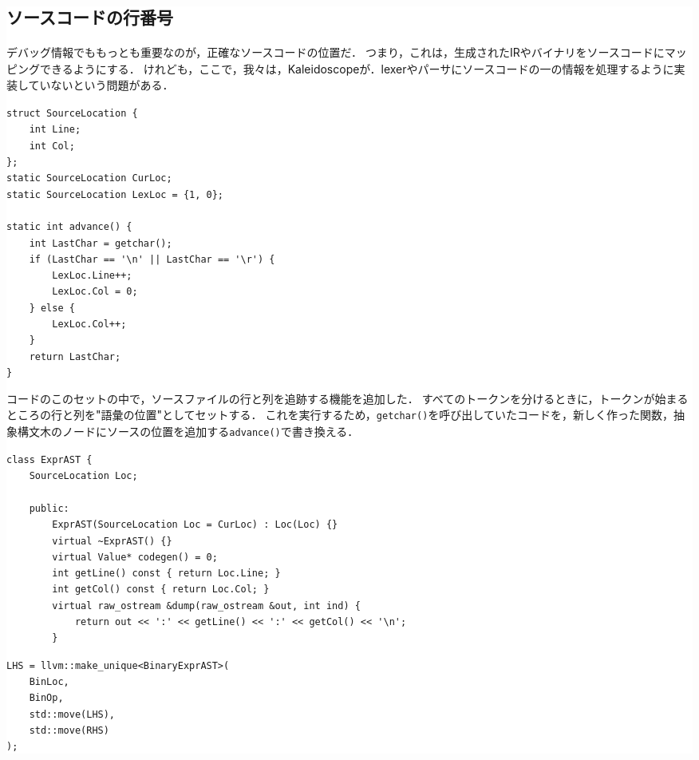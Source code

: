 ## ソースコードの行番号
デバッグ情報でももっとも重要なのが，正確なソースコードの位置だ．
つまり，これは，生成されたIRやバイナリをソースコードにマッピングできるようにする．
けれども，ここで，我々は，Kaleidoscopeが．lexerやパーサにソースコードの一の情報を処理するように実装していないという問題がある．

```
struct SourceLocation {
    int Line;
    int Col;
};
static SourceLocation CurLoc;
static SourceLocation LexLoc = {1, 0};

static int advance() {
    int LastChar = getchar();
    if (LastChar == '\n' || LastChar == '\r') {
        LexLoc.Line++;
        LexLoc.Col = 0;
    } else {
        LexLoc.Col++;
    }
    return LastChar;
}
```

コードのこのセットの中で，ソースファイルの行と列を追跡する機能を追加した．
すべてのトークンを分けるときに，トークンが始まるところの行と列を"語彙の位置"としてセットする．
これを実行するため，`getchar()`を呼び出していたコードを，新しく作った関数，抽象構文木のノードにソースの位置を追加する`advance()`で書き換える．

```
class ExprAST {
    SourceLocation Loc;

    public:
        ExprAST(SourceLocation Loc = CurLoc) : Loc(Loc) {}
        virtual ~ExprAST() {}
        virtual Value* codegen() = 0;
        int getLine() const { return Loc.Line; }
        int getCol() const { return Loc.Col; }
        virtual raw_ostream &dump(raw_ostream &out, int ind) {
            return out << ':' << getLine() << ':' << getCol() << '\n';
        }
```

```
LHS = llvm::make_unique<BinaryExprAST>(
    BinLoc,
    BinOp,
    std::move(LHS),
    std::move(RHS)
);
```
